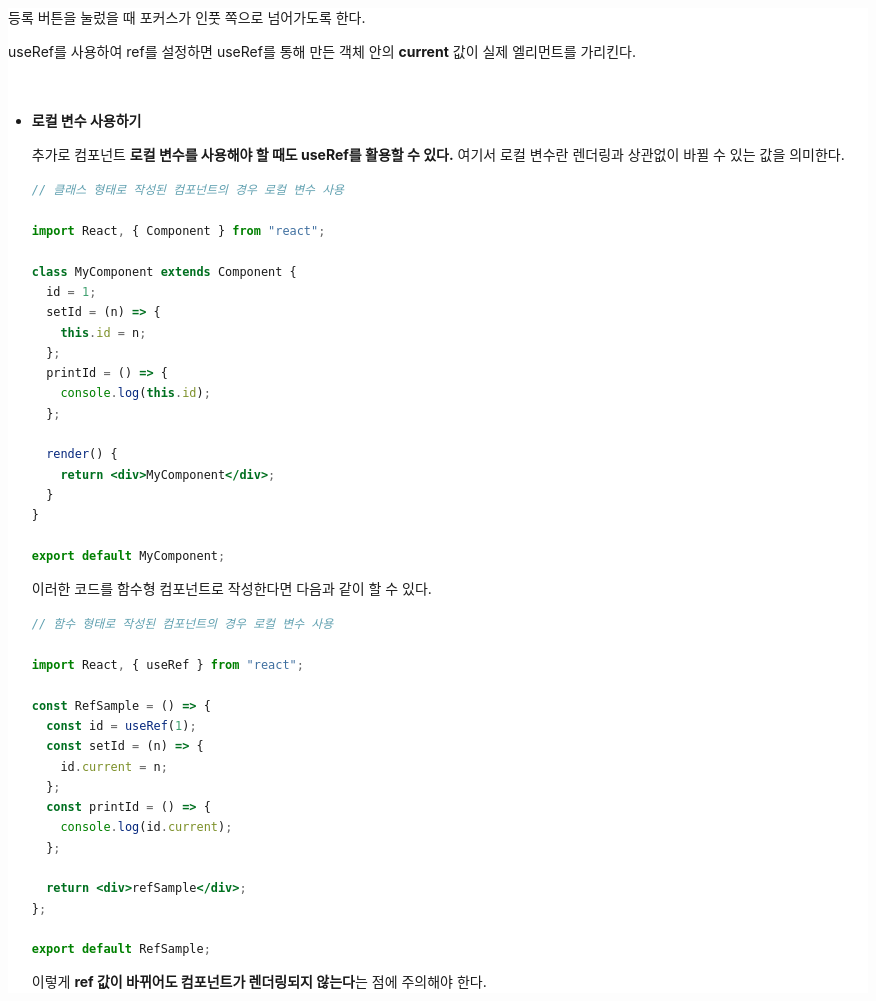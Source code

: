 
등록 버튼을 눌렀을 때 포커스가 인풋 쪽으로 넘어가도록 한다.

useRef를 사용하여 ref를 설정하면 useRef를 통해 만든 객체 안의 **current** 값이 실제 엘리먼트를 가리킨다.

<br />

- **로컬 변수 사용하기**

  추가로 컴포넌트 **로컬 변수를 사용해야 할 때도 useRef를 활용할 수 있다.** 여기서 로컬 변수란 렌더링과 상관없이 바뀔 수 있는 값을 의미한다.

  ```jsx
  // 클래스 형태로 작성된 컴포넌트의 경우 로컬 변수 사용

  import React, { Component } from "react";

  class MyComponent extends Component {
    id = 1;
    setId = (n) => {
      this.id = n;
    };
    printId = () => {
      console.log(this.id);
    };

    render() {
      return <div>MyComponent</div>;
    }
  }

  export default MyComponent;
  ```

  이러한 코드를 함수형 컴포넌트로 작성한다면 다음과 같이 할 수 있다.

  ```jsx
  // 함수 형태로 작성된 컴포넌트의 경우 로컬 변수 사용

  import React, { useRef } from "react";

  const RefSample = () => {
    const id = useRef(1);
    const setId = (n) => {
      id.current = n;
    };
    const printId = () => {
      console.log(id.current);
    };

    return <div>refSample</div>;
  };

  export default RefSample;
  ```

  이렇게 **ref 값이 바뀌어도 컴포넌트가 렌더링되지 않는다**는 점에 주의해야 한다.
